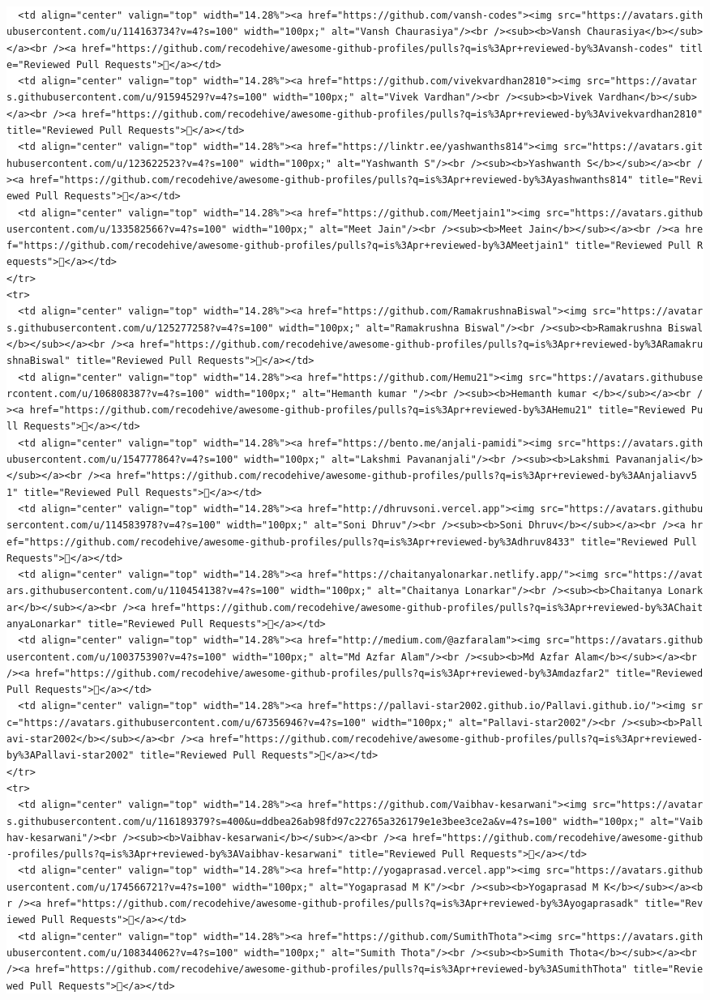       <td align="center" valign="top" width="14.28%"><a href="https://github.com/vansh-codes"><img src="https://avatars.githubusercontent.com/u/114163734?v=4?s=100" width="100px;" alt="Vansh Chaurasiya"/><br /><sub><b>Vansh Chaurasiya</b></sub></a><br /><a href="https://github.com/recodehive/awesome-github-profiles/pulls?q=is%3Apr+reviewed-by%3Avansh-codes" title="Reviewed Pull Requests">👀</a></td>
      <td align="center" valign="top" width="14.28%"><a href="https://github.com/vivekvardhan2810"><img src="https://avatars.githubusercontent.com/u/91594529?v=4?s=100" width="100px;" alt="Vivek Vardhan"/><br /><sub><b>Vivek Vardhan</b></sub></a><br /><a href="https://github.com/recodehive/awesome-github-profiles/pulls?q=is%3Apr+reviewed-by%3Avivekvardhan2810" title="Reviewed Pull Requests">👀</a></td>
      <td align="center" valign="top" width="14.28%"><a href="https://linktr.ee/yashwanths814"><img src="https://avatars.githubusercontent.com/u/123622523?v=4?s=100" width="100px;" alt="Yashwanth S"/><br /><sub><b>Yashwanth S</b></sub></a><br /><a href="https://github.com/recodehive/awesome-github-profiles/pulls?q=is%3Apr+reviewed-by%3Ayashwanths814" title="Reviewed Pull Requests">👀</a></td>
      <td align="center" valign="top" width="14.28%"><a href="https://github.com/Meetjain1"><img src="https://avatars.githubusercontent.com/u/133582566?v=4?s=100" width="100px;" alt="Meet Jain"/><br /><sub><b>Meet Jain</b></sub></a><br /><a href="https://github.com/recodehive/awesome-github-profiles/pulls?q=is%3Apr+reviewed-by%3AMeetjain1" title="Reviewed Pull Requests">👀</a></td>
    </tr>
    <tr>
      <td align="center" valign="top" width="14.28%"><a href="https://github.com/RamakrushnaBiswal"><img src="https://avatars.githubusercontent.com/u/125277258?v=4?s=100" width="100px;" alt="Ramakrushna Biswal"/><br /><sub><b>Ramakrushna Biswal</b></sub></a><br /><a href="https://github.com/recodehive/awesome-github-profiles/pulls?q=is%3Apr+reviewed-by%3ARamakrushnaBiswal" title="Reviewed Pull Requests">👀</a></td>
      <td align="center" valign="top" width="14.28%"><a href="https://github.com/Hemu21"><img src="https://avatars.githubusercontent.com/u/106808387?v=4?s=100" width="100px;" alt="Hemanth kumar "/><br /><sub><b>Hemanth kumar </b></sub></a><br /><a href="https://github.com/recodehive/awesome-github-profiles/pulls?q=is%3Apr+reviewed-by%3AHemu21" title="Reviewed Pull Requests">👀</a></td>
      <td align="center" valign="top" width="14.28%"><a href="https://bento.me/anjali-pamidi"><img src="https://avatars.githubusercontent.com/u/154777864?v=4?s=100" width="100px;" alt="Lakshmi Pavananjali"/><br /><sub><b>Lakshmi Pavananjali</b></sub></a><br /><a href="https://github.com/recodehive/awesome-github-profiles/pulls?q=is%3Apr+reviewed-by%3AAnjaliavv51" title="Reviewed Pull Requests">👀</a></td>
      <td align="center" valign="top" width="14.28%"><a href="http://dhruvsoni.vercel.app"><img src="https://avatars.githubusercontent.com/u/114583978?v=4?s=100" width="100px;" alt="Soni Dhruv"/><br /><sub><b>Soni Dhruv</b></sub></a><br /><a href="https://github.com/recodehive/awesome-github-profiles/pulls?q=is%3Apr+reviewed-by%3Adhruv8433" title="Reviewed Pull Requests">👀</a></td>
      <td align="center" valign="top" width="14.28%"><a href="https://chaitanyalonarkar.netlify.app/"><img src="https://avatars.githubusercontent.com/u/110454138?v=4?s=100" width="100px;" alt="Chaitanya Lonarkar"/><br /><sub><b>Chaitanya Lonarkar</b></sub></a><br /><a href="https://github.com/recodehive/awesome-github-profiles/pulls?q=is%3Apr+reviewed-by%3AChaitanyaLonarkar" title="Reviewed Pull Requests">👀</a></td>
      <td align="center" valign="top" width="14.28%"><a href="http://medium.com/@azfaralam"><img src="https://avatars.githubusercontent.com/u/100375390?v=4?s=100" width="100px;" alt="Md Azfar Alam"/><br /><sub><b>Md Azfar Alam</b></sub></a><br /><a href="https://github.com/recodehive/awesome-github-profiles/pulls?q=is%3Apr+reviewed-by%3Amdazfar2" title="Reviewed Pull Requests">👀</a></td>
      <td align="center" valign="top" width="14.28%"><a href="https://pallavi-star2002.github.io/Pallavi.github.io/"><img src="https://avatars.githubusercontent.com/u/67356946?v=4?s=100" width="100px;" alt="Pallavi-star2002"/><br /><sub><b>Pallavi-star2002</b></sub></a><br /><a href="https://github.com/recodehive/awesome-github-profiles/pulls?q=is%3Apr+reviewed-by%3APallavi-star2002" title="Reviewed Pull Requests">👀</a></td>
    </tr>
    <tr>
      <td align="center" valign="top" width="14.28%"><a href="https://github.com/Vaibhav-kesarwani"><img src="https://avatars.githubusercontent.com/u/116189379?s=400&u=ddbea26ab98fd97c22765a326179e1e3bee3ce2a&v=4?s=100" width="100px;" alt="Vaibhav-kesarwani"/><br /><sub><b>Vaibhav-kesarwani</b></sub></a><br /><a href="https://github.com/recodehive/awesome-github-profiles/pulls?q=is%3Apr+reviewed-by%3AVaibhav-kesarwani" title="Reviewed Pull Requests">👀</a></td>
      <td align="center" valign="top" width="14.28%"><a href="http://yogaprasad.vercel.app"><img src="https://avatars.githubusercontent.com/u/174566721?v=4?s=100" width="100px;" alt="Yogaprasad M K"/><br /><sub><b>Yogaprasad M K</b></sub></a><br /><a href="https://github.com/recodehive/awesome-github-profiles/pulls?q=is%3Apr+reviewed-by%3Ayogaprasadk" title="Reviewed Pull Requests">👀</a></td>
      <td align="center" valign="top" width="14.28%"><a href="https://github.com/SumithThota"><img src="https://avatars.githubusercontent.com/u/108344062?v=4?s=100" width="100px;" alt="Sumith Thota"/><br /><sub><b>Sumith Thota</b></sub></a><br /><a href="https://github.com/recodehive/awesome-github-profiles/pulls?q=is%3Apr+reviewed-by%3ASumithThota" title="Reviewed Pull Requests">👀</a></td>